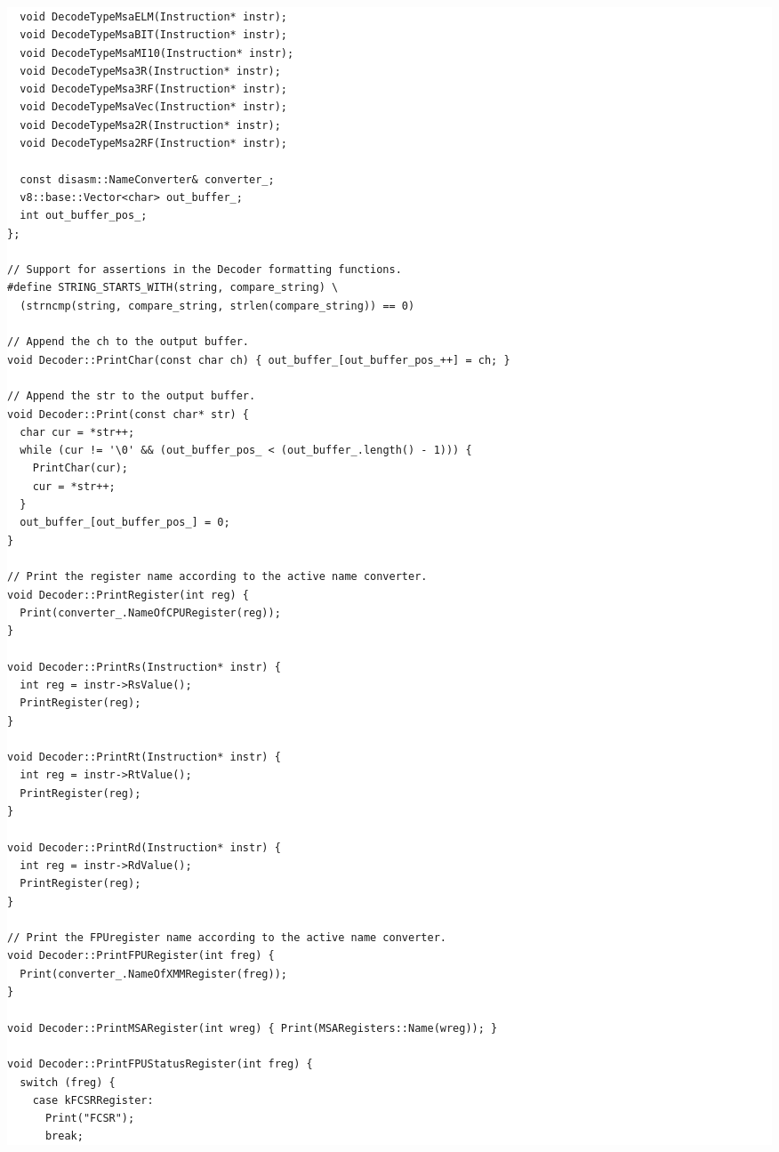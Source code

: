 ```
  void DecodeTypeMsaELM(Instruction* instr);
  void DecodeTypeMsaBIT(Instruction* instr);
  void DecodeTypeMsaMI10(Instruction* instr);
  void DecodeTypeMsa3R(Instruction* instr);
  void DecodeTypeMsa3RF(Instruction* instr);
  void DecodeTypeMsaVec(Instruction* instr);
  void DecodeTypeMsa2R(Instruction* instr);
  void DecodeTypeMsa2RF(Instruction* instr);

  const disasm::NameConverter& converter_;
  v8::base::Vector<char> out_buffer_;
  int out_buffer_pos_;
};

// Support for assertions in the Decoder formatting functions.
#define STRING_STARTS_WITH(string, compare_string) \
  (strncmp(string, compare_string, strlen(compare_string)) == 0)

// Append the ch to the output buffer.
void Decoder::PrintChar(const char ch) { out_buffer_[out_buffer_pos_++] = ch; }

// Append the str to the output buffer.
void Decoder::Print(const char* str) {
  char cur = *str++;
  while (cur != '\0' && (out_buffer_pos_ < (out_buffer_.length() - 1))) {
    PrintChar(cur);
    cur = *str++;
  }
  out_buffer_[out_buffer_pos_] = 0;
}

// Print the register name according to the active name converter.
void Decoder::PrintRegister(int reg) {
  Print(converter_.NameOfCPURegister(reg));
}

void Decoder::PrintRs(Instruction* instr) {
  int reg = instr->RsValue();
  PrintRegister(reg);
}

void Decoder::PrintRt(Instruction* instr) {
  int reg = instr->RtValue();
  PrintRegister(reg);
}

void Decoder::PrintRd(Instruction* instr) {
  int reg = instr->RdValue();
  PrintRegister(reg);
}

// Print the FPUregister name according to the active name converter.
void Decoder::PrintFPURegister(int freg) {
  Print(converter_.NameOfXMMRegister(freg));
}

void Decoder::PrintMSARegister(int wreg) { Print(MSARegisters::Name(wreg)); }

void Decoder::PrintFPUStatusRegister(int freg) {
  switch (freg) {
    case kFCSRRegister:
      Print("FCSR");
      break;
```